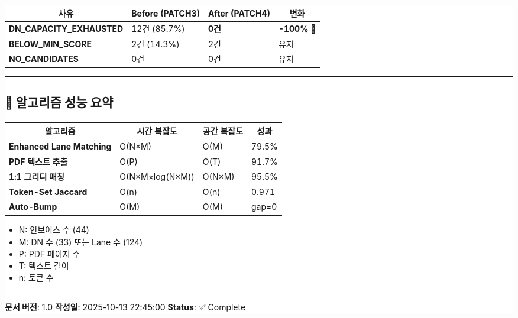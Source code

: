 | 사유 | Before (PATCH3) | After (PATCH4) | 변화 |
|------|----------------|----------------|------|
| **DN_CAPACITY_EXHAUSTED** | 12건 (85.7%) | **0건** | **-100%** 🎉 |
| **BELOW_MIN_SCORE** | 2건 (14.3%) | 2건 | 유지 |
| **NO_CANDIDATES** | 0건 | 0건 | 유지 |

---

## 🎯 알고리즘 성능 요약

| 알고리즘 | 시간 복잡도 | 공간 복잡도 | 성과 |
|----------|------------|------------|------|
| **Enhanced Lane Matching** | O(N×M) | O(M) | 79.5% |
| **PDF 텍스트 추출** | O(P) | O(T) | 91.7% |
| **1:1 그리디 매칭** | O(N×M×log(N×M)) | O(N×M) | 95.5% |
| **Token-Set Jaccard** | O(n) | O(n) | 0.971 |
| **Auto-Bump** | O(M) | O(M) | gap=0 |

- N: 인보이스 수 (44)
- M: DN 수 (33) 또는 Lane 수 (124)
- P: PDF 페이지 수
- T: 텍스트 길이
- n: 토큰 수

---

**문서 버전**: 1.0
**작성일**: 2025-10-13 22:45:00
**Status**: ✅ Complete


